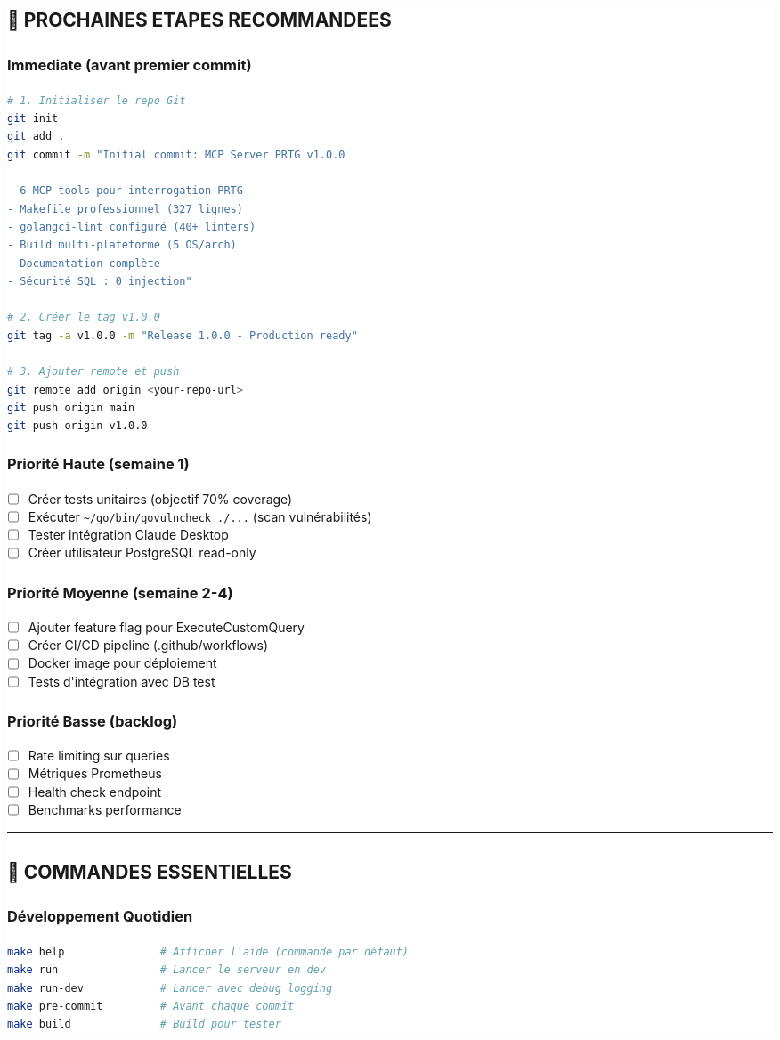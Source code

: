 
## 🎯 PROCHAINES ETAPES RECOMMANDEES

### Immediate (avant premier commit)
```bash
# 1. Initialiser le repo Git
git init
git add .
git commit -m "Initial commit: MCP Server PRTG v1.0.0

- 6 MCP tools pour interrogation PRTG
- Makefile professionnel (327 lignes)
- golangci-lint configuré (40+ linters)
- Build multi-plateforme (5 OS/arch)
- Documentation complète
- Sécurité SQL : 0 injection"

# 2. Créer le tag v1.0.0
git tag -a v1.0.0 -m "Release 1.0.0 - Production ready"

# 3. Ajouter remote et push
git remote add origin <your-repo-url>
git push origin main
git push origin v1.0.0
```

### Priorité Haute (semaine 1)
- [ ] Créer tests unitaires (objectif 70% coverage)
- [ ] Exécuter `~/go/bin/govulncheck ./...` (scan vulnérabilités)
- [ ] Tester intégration Claude Desktop
- [ ] Créer utilisateur PostgreSQL read-only

### Priorité Moyenne (semaine 2-4)
- [ ] Ajouter feature flag pour ExecuteCustomQuery
- [ ] Créer CI/CD pipeline (.github/workflows)
- [ ] Docker image pour déploiement
- [ ] Tests d'intégration avec DB test

### Priorité Basse (backlog)
- [ ] Rate limiting sur queries
- [ ] Métriques Prometheus
- [ ] Health check endpoint
- [ ] Benchmarks performance

---

## 🔧 COMMANDES ESSENTIELLES

### Développement Quotidien
```bash
make help               # Afficher l'aide (commande par défaut)
make run                # Lancer le serveur en dev
make run-dev            # Lancer avec debug logging
make pre-commit         # Avant chaque commit
make build              # Build pour tester
```
